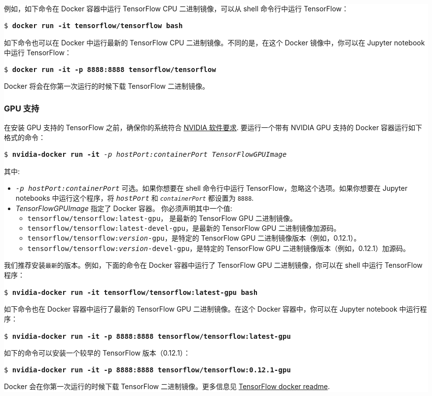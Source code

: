 例如，如下命令在 Docker 容器中运行 TensorFlow CPU 二进制镜像，可以从 shell 命令行中运行 TensorFlow：

<pre>
$ <b>docker run -it tensorflow/tensorflow bash</b>
</pre>

如下命令也可以在 Docker 中运行最新的 TensorFlow CPU 二进制镜像。不同的是，在这个 Docker 镜像中，你可以在 Jupyter notebook 中运行 TensorFlow：

<pre>
$ <b>docker run -it -p 8888:8888 tensorflow/tensorflow</b>
</pre>

Docker 将会在你第一次运行的时候下载 TensorFlow 二进制镜像。

### GPU 支持

在安装 GPU 支持的 TensorFlow 之前，确保你的系统符合
[NVIDIA 软件要求](#NVIDIARequirements).  要运行一个带有 NVIDIA GPU 支持的 Docker 容器运行如下格式的命令：

<pre>
$ <b>nvidia-docker run -it</b> <i>-p hostPort:containerPort TensorFlowGPUImage</i>
</pre>

其中:

  * <tt><i>-p hostPort:containerPort</i></tt> 可选。如果你想要在 shell 命令行中运行 TensorFlow，忽略这个选项。如果你想要在 Jupyter notebooks 中运行这个程序，将
    <tt><i>hostPort</i></tt> 和 <code><em>containerPort</em></code> 都设置为 `8888`.
  * <i>TensorFlowGPUImage</i> 指定了 Docker 容器。 你必须声明其中一个值:
    * <tt>tensorflow/tensorflow:latest-gpu</tt>， 是最新的 TensorFlow GPU 二进制镜像。
    * <tt>tensorflow/tensorflow:latest-devel-gpu</tt>，是最新的 TensorFlow GPU 二进制镜像加源码。
    * <tt>tensorflow/tensorflow:<i>version</i>-gpu</tt>，是特定的 TensorFlow GPU 二进制镜像版本（例如，0.12.1）。
    * <tt>tensorflow/tensorflow:<i>version</i>-devel-gpu</tt>，是特定的 TensorFlow GPU 二进制镜像版本（例如，0.12.1）加源码。

我们推荐安装`最新`的版本。例如，下面的命令在 Docker 容器中运行了 TensorFlow GPU 二进制镜像，你可以在 shell 中运行 TensorFlow 程序：

<pre>
$ <b>nvidia-docker run -it tensorflow/tensorflow:latest-gpu bash</b>
</pre>

如下命令也在 Docker 容器中运行了最新的 TensorFlow GPU 二进制镜像。在这个 Docker 容器中，你可以在 Jupyter notebook 中运行程序：

<pre>
$ <b>nvidia-docker run -it -p 8888:8888 tensorflow/tensorflow:latest-gpu</b>
</pre>

如下的命令可以安装一个较早的 TensorFlow 版本（0.12.1）：

<pre>
$ <b>nvidia-docker run -it -p 8888:8888 tensorflow/tensorflow:0.12.1-gpu</b>
</pre>

Docker 会在你第一次运行的时候下载 TensorFlow 二进制镜像。更多信息见
[TensorFlow docker readme](https://github.com/tensorflow/tensorflow/tree/master/tensorflow/tools/docker).
